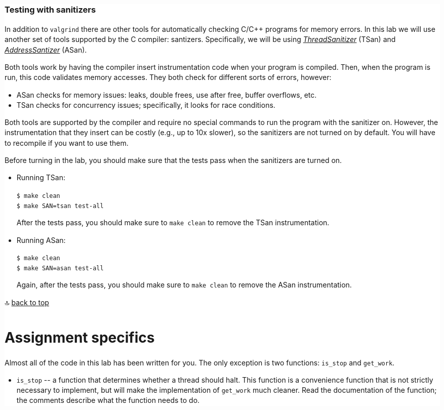 ### Testing with sanitizers

In addition to `valgrind` there are other tools for automatically checking C/C++
programs for memory errors. In this lab we will use another set of tools
supported by the C compiler: santizers. Specifically, we will be using
[_ThreadSanitizer_](https://github.com/google/sanitizers/wiki/ThreadSanitizerCppManual)
(TSan) and
[_AddressSantizer_](https://github.com/google/sanitizers/wiki/AddressSanitizer)
(ASan).

Both tools work by having the compiler insert instrumentation code when your
program is compiled. Then, when the program is run, this code validates memory
accesses. They both check for different sorts of errors, however:

* ASan checks for memory issues: leaks, double frees, use after free, buffer
  overflows, etc.
* TSan checks for concurrency issues; specifically, it looks for race
  conditions. 

Both tools are supported by the compiler and require no special commands to run
the program with the sanitizer on. However, the instrumentation that they insert
can be costly (e.g., up to 10x slower), so the sanitizers are not turned on by
default. You will have to recompile if you want to use them.

Before turning in the lab, you should make sure that the tests pass when the
sanitizers are turned on.

* Running TSan:

  ```
  $ make clean
  $ make SAN=tsan test-all
  ```

  After the tests pass, you should make sure to `make clean` to remove the TSan
  instrumentation.

* Running ASan:

  ```
  $ make clean
  $ make SAN=asan test-all
  ```

  Again, after the tests pass, you should make sure to `make clean` to remove
  the ASan instrumentation.

🔝 [back to top](#toc)

# Assignment specifics

Almost all of the code in this lab has been written for you. The only exception
is two functions: `is_stop` and `get_work`.

* `is_stop` -- a function that determines whether a thread should halt. This
  function is a convenience function that is not strictly necessary to
  implement, but will make the implementation of `get_work` much cleaner. Read
  the documentation of the function; the comments describe what the function
  needs to do.
